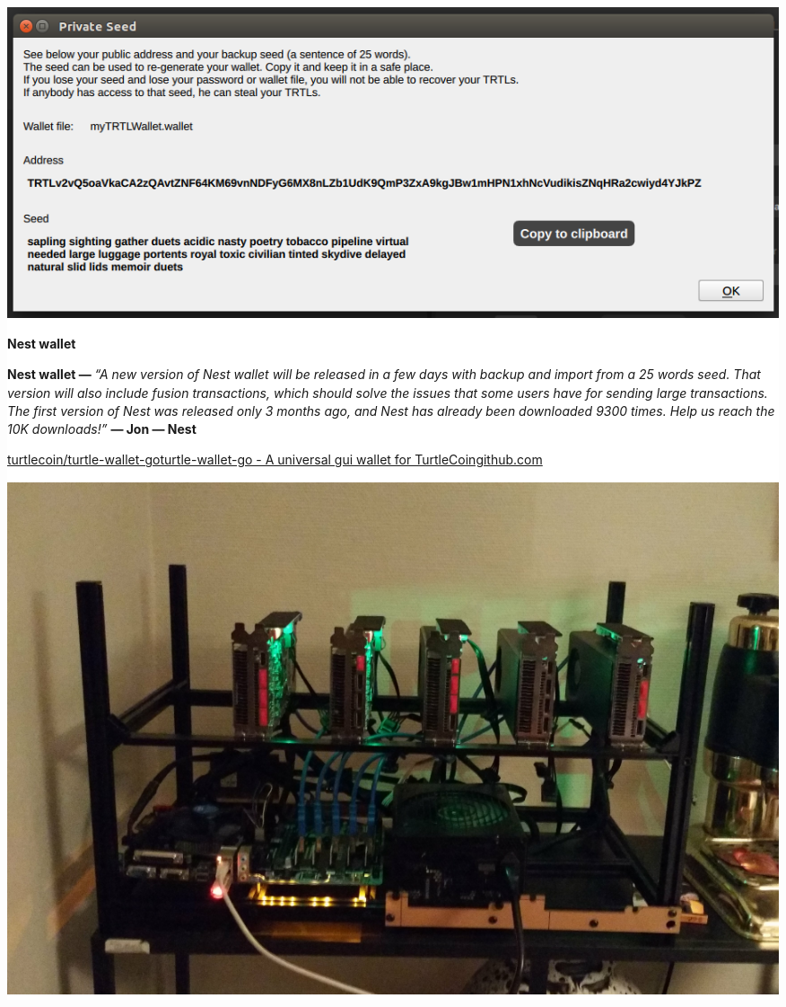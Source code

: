 ![](./images/01AWJfnPcCC5iB7pp.png)

**Nest wallet**

**Nest wallet —** _“A new version of Nest wallet will be released in a few days with backup and import from a 25 words seed. That version will also include fusion transactions, which should solve the issues that some users have for sending large transactions. The first version of Nest was released only 3 months ago, and Nest has already been downloaded 9300 times. Help us reach the 10K downloads!”_ **— Jon — Nest**

[turtlecoin/turtle-wallet-goturtle-wallet-go - A universal gui wallet for TurtleCoingithub.com](https://github.com/turtlecoin/turtle-wallet-go/releases/latest)

![](./images/1HjvUqoCqC_RH2zmEIJDooA.png)
